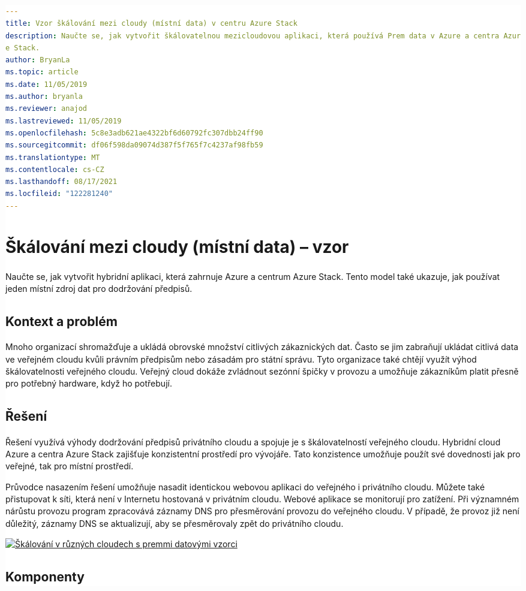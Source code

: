 ```yaml
---
title: Vzor škálování mezi cloudy (místní data) v centru Azure Stack
description: Naučte se, jak vytvořit škálovatelnou mezicloudovou aplikaci, která používá Prem data v Azure a centra Azure Stack.
author: BryanLa
ms.topic: article
ms.date: 11/05/2019
ms.author: bryanla
ms.reviewer: anajod
ms.lastreviewed: 11/05/2019
ms.openlocfilehash: 5c8e3adb621ae4322bf6d60792fc307dbb24ff90
ms.sourcegitcommit: df06f598da09074d387f5f765f7c4237af98fb59
ms.translationtype: MT
ms.contentlocale: cs-CZ
ms.lasthandoff: 08/17/2021
ms.locfileid: "122281240"
---
```

# <a name="cross-cloud-scaling-on-premises-data-pattern"></a>Škálování mezi cloudy (místní data) – vzor

Naučte se, jak vytvořit hybridní aplikaci, která zahrnuje Azure a centrum Azure Stack. Tento model také ukazuje, jak používat jeden místní zdroj dat pro dodržování předpisů.

## <a name="context-and-problem"></a>Kontext a problém

Mnoho organizací shromažďuje a ukládá obrovské množství citlivých zákaznických dat. Často se jim zabraňují ukládat citlivá data ve veřejném cloudu kvůli právním předpisům nebo zásadám pro státní správu. Tyto organizace také chtějí využít výhod škálovatelnosti veřejného cloudu. Veřejný cloud dokáže zvládnout sezónní špičky v provozu a umožňuje zákazníkům platit přesně pro potřebný hardware, když ho potřebují.

## <a name="solution"></a>Řešení

Řešení využívá výhody dodržování předpisů privátního cloudu a spojuje je s škálovatelností veřejného cloudu. Hybridní cloud Azure a centra Azure Stack zajišťuje konzistentní prostředí pro vývojáře. Tato konzistence umožňuje použít své dovednosti jak pro veřejné, tak pro místní prostředí.

Průvodce nasazením řešení umožňuje nasadit identickou webovou aplikaci do veřejného i privátního cloudu. Můžete také přistupovat k síti, která není v Internetu hostovaná v privátním cloudu. Webové aplikace se monitorují pro zatížení. Při významném nárůstu provozu program zpracovává záznamy DNS pro přesměrování provozu do veřejného cloudu. V případě, že provoz již není důležitý, záznamy DNS se aktualizují, aby se přesměrovaly zpět do privátního cloudu.

[![Škálování v různých cloudech s premmi datovými vzorci](media/pattern-cross-cloud-scale-onprem-data/solution-architecture.png)](media/pattern-cross-cloud-scale-onprem-data/solution-architecture.png)

## <a name="components"></a>Komponenty
